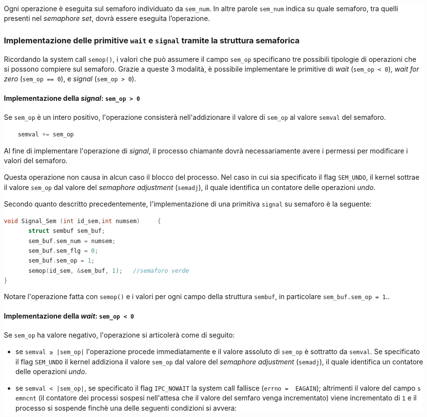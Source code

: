 Ogni operazione è eseguita sul semaforo individuato da ``sem_num``. In altre parole ``sem_num`` indica su quale semaforo, tra quelli presenti nel *semaphore set*, dovrà essere eseguita l’operazione. 


### Implementazione delle primitive ``wait`` e ``signal`` tramite la struttura semaforica

Ricordando la system call ``semop()``, i valori che può assumere il campo ``sem_op`` specificano tre possibili tipologie di operazioni che si possono compiere sul semaforo. Grazie a queste 3 modalità, è possibile implementare le primitive di *wait* (``sem_op < 0``), *wait for zero* (``sem_op == 0``), e *signal* (``sem_op > 0``).

#### Implementazione della *signal*: ``sem_op > 0``

Se ``sem_op`` è un intero positivo, l'operazione consisterà nell'addizionare il valore di ``sem_op`` al valore ``semval`` del semaforo. 

```c
	semval += sem_op
```

Al fine di implementare l'operazione di *signal*, il processo chiamante dovrà necessariamente avere i permessi per modificare i valori del semaforo. 

Questa operazione non causa in alcun caso il blocco del processo. Nel caso in cui sia specificato il flag ``SEM_UNDO``, il kernel sottrae il valore ``sem_op`` dal valore del *semaphore adjustment* (``semadj``), il quale identifica un contatore delle operazioni *undo*.

Secondo quanto descritto precedentemente, l'implementazione di una primitiva ``signal`` su semaforo è la seguente:

```c
void Signal_Sem (int id_sem,int numsem)     {
       struct sembuf sem_buf;
       sem_buf.sem_num = numsem;
       sem_buf.sem_flg = 0;
       sem_buf.sem_op = 1;
       semop(id_sem, &sem_buf, 1);   //semaforo verde
}
```
Notare l'operazione fatta con ``semop()`` e i valori per ogni campo della struttura ``sembuf``, in particolare ``sem_buf.sem_op = 1``..

#### Implementazione della *wait*: ``sem_op < 0``

Se ``sem_op`` ha valore negativo, l'operazione si articolerà come di seguito:

- se ``semval ≥ |sem_op|`` l'operazione procede immediatamente e il valore assoluto di   ``sem_op`` è sottratto da ``semval``. Se specificato il flag ``SEM_UNDO`` il kernel addiziona il valore ``sem_op`` dal valore del *semaphore adjustment* (``semadj``), il quale identifica un contatore delle operazioni *undo*.

- se ``semval < |sem_op|``, se specificato il flag ``IPC_NOWAIT`` la system call fallisce (``errno =  EAGAIN``); altrimenti il valore del campo ``semncnt`` (il contatore dei processi sospesi nell'attesa che il valore del semfaro venga incrementato) viene incrementato di ``1`` e il processo si sospende finchè una delle seguenti condizioni si avvera:
	